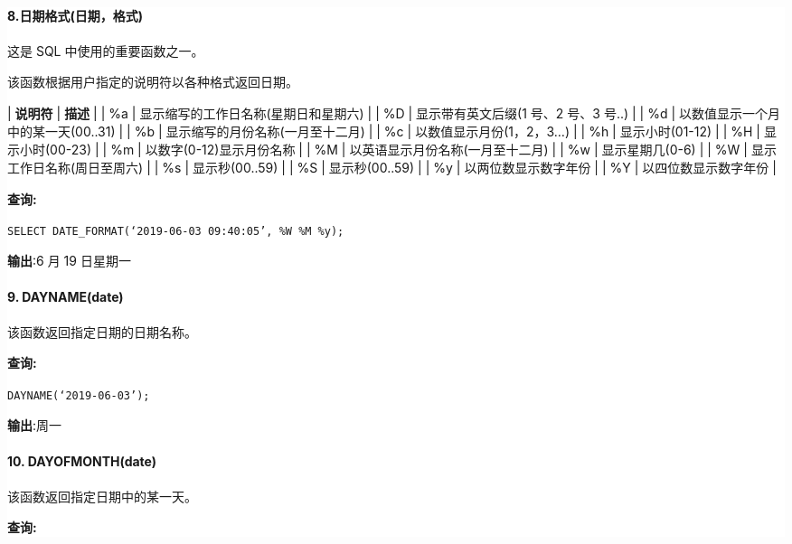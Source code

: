 #### ​8.日期格式(日期，格式)

这是 SQL 中使用的重要函数之一。

该函数根据用户指定的说明符以各种格式返回日期。

| **说明符** | **描述** |
| %a | 显示缩写的工作日名称(星期日和星期六) |
| %D | 显示带有英文后缀(1 号、2 号、3 号..) |
| %d | 以数值显示一个月中的某一天(00..31) |
| %b | 显示缩写的月份名称(一月至十二月) |
| %c | 以数值显示月份(1，2，3…) |
| %h | 显示小时(01-12) |
| %H | 显示小时(00-23) |
| %m | 以数字(0-12)显示月份名称 |
| %M | 以英语显示月份名称(一月至十二月) |
| %w | 显示星期几(0-6) |
| %W | 显示工作日名称(周日至周六) |
| %s | 显示秒(00..59) |
| %S | 显示秒(00..59) |
| %y | 以两位数显示数字年份 |
| %Y | 以四位数显示数字年份 |

**查询:**

`SELECT DATE_FORMAT(‘2019-06-03 09:40:05’, %W %M %y);`

**输出**:6 月 19 日星期一

#### 9​. DAYNAME(date)

该函数返回指定日期的日期名称。​

**查询:**

`DAYNAME(‘2019-06-03’);`

**输出**:周一

#### ​10\. DAYOFMONTH(date)

该函数返回指定日期中的某一天。

**查询:**
